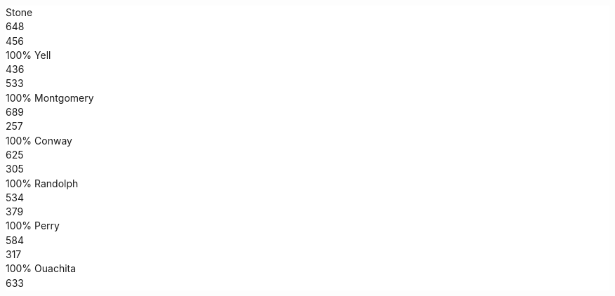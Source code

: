 <td>Stone</td>
<td><div class="eln-swatch-light eln-republican-1">
648
</div></td>
<td><div>
456
</div></td>
<td>100<span class="eln-percent-sign">%</span></td>
</tr>
<tr class="odd">
<td>Yell</td>
<td><div>
436
</div></td>
<td><div class="eln-swatch-light eln-republican-2">
533
</div></td>
<td>100<span class="eln-percent-sign">%</span></td>
</tr>
<tr class="even">
<td>Montgomery</td>
<td><div class="eln-swatch-light eln-republican-1">
689
</div></td>
<td><div>
257
</div></td>
<td>100<span class="eln-percent-sign">%</span></td>
</tr>
<tr class="odd">
<td>Conway</td>
<td><div class="eln-swatch-light eln-republican-1">
625
</div></td>
<td><div>
305
</div></td>
<td>100<span class="eln-percent-sign">%</span></td>
</tr>
<tr class="even">
<td>Randolph</td>
<td><div class="eln-swatch-light eln-republican-1">
534
</div></td>
<td><div>
379
</div></td>
<td>100<span class="eln-percent-sign">%</span></td>
</tr>
<tr class="odd">
<td>Perry</td>
<td><div class="eln-swatch-light eln-republican-1">
584
</div></td>
<td><div>
317
</div></td>
<td>100<span class="eln-percent-sign">%</span></td>
</tr>
<tr class="even">
<td>Ouachita</td>
<td><div class="eln-swatch-light eln-republican-1">
633
</div></td>